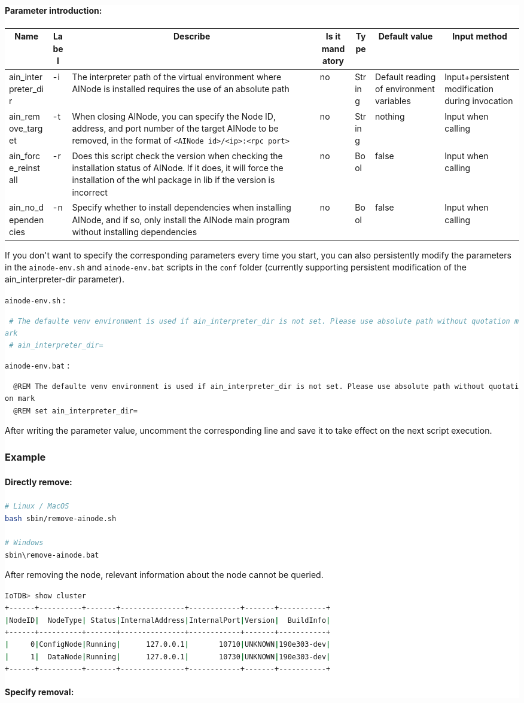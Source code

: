 #### Parameter introduction:
 
 | **Name**                | **Label** | **Describe**                                                         | **Is it mandatory** | **Type**   | **Default value**           | **Input method**              |
| ------------------- | ---- | ------------------------------------------------------------ | -------- | ------ | ---------------- | --------------------- |
| ain_interpreter_dir | -i   | The interpreter path of the virtual environment where AINode is installed requires the use of an absolute path      | no       | String | Default reading of environment variables | Input+persistent modification during invocation |
| ain_remove_target   | -t   | When closing AINode, you can specify the Node ID, address, and port number of the target AINode to be removed, in the format of `<AINode id>/<ip>:<rpc port>` | no       | String | nothing               | Input when calling            |
| ain_force_reinstall | -r   | Does this script check the version when checking the installation status of AINode. If it does, it will force the installation of the whl package in lib if the version is incorrect | no       | Bool   | false            | Input when calling            |
| ain_no_dependencies | -n   | Specify whether to install dependencies when installing AINode, and if so, only install the AINode main program without installing dependencies | no       | Bool   | false            | Input when calling            |

 If you don't want to specify the corresponding parameters every time you start, you can also persistently modify the parameters in the `ainode-env.sh` and `ainode-env.bat` scripts in the `conf` folder (currently supporting persistent modification of the ain_interpreter-dir parameter).
 
 `ainode-env.sh` : 
 ```Bash
  # The defaulte venv environment is used if ain_interpreter_dir is not set. Please use absolute path without quotation mark
  # ain_interpreter_dir=
  ```
  `ainode-env.bat` : 
```Bash
  @REM The defaulte venv environment is used if ain_interpreter_dir is not set. Please use absolute path without quotation mark
  @REM set ain_interpreter_dir=
  ```
  After writing the parameter value, uncomment the corresponding line and save it to take effect on the next script execution.

### Example  

#### Directly remove:
 
  ```Bash
  # Linux / MacOS 
  bash sbin/remove-ainode.sh

  # Windows
  sbin\remove-ainode.bat
  ```
 After removing the node, relevant information about the node cannot be queried.

 ```Bash
IoTDB> show cluster
+------+----------+-------+---------------+------------+-------+-----------+
|NodeID|  NodeType| Status|InternalAddress|InternalPort|Version|  BuildInfo|
+------+----------+-------+---------------+------------+-------+-----------+
|     0|ConfigNode|Running|      127.0.0.1|       10710|UNKNOWN|190e303-dev|
|     1|  DataNode|Running|      127.0.0.1|       10730|UNKNOWN|190e303-dev|
+------+----------+-------+---------------+------------+-------+-----------+
```
#### Specify removal:
